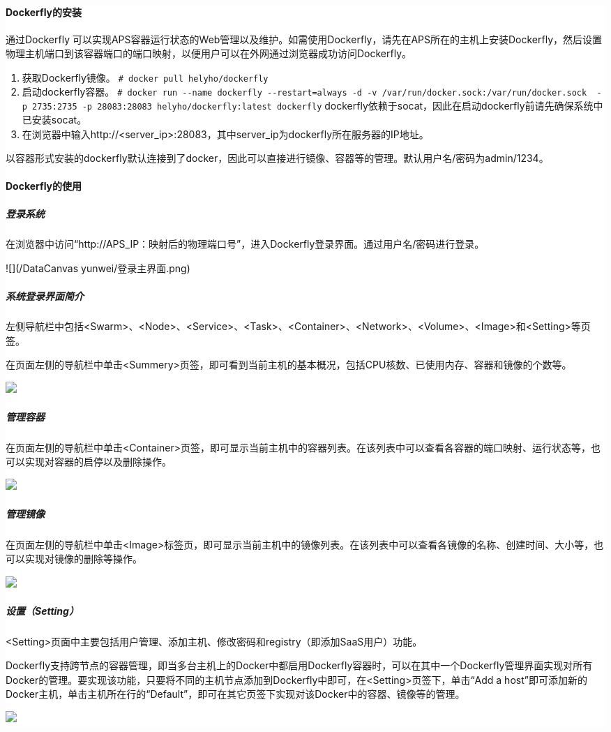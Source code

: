#### Dockerfly的安装

通过Dockerfly 可以实现APS容器运行状态的Web管理以及维护。如需使用Dockerfly，请先在APS所在的主机上安装Dockerfly，然后设置物理主机端口到该容器端口的端口映射，以便用户可以在外网通过浏览器成功访问Dockerfly。

1. 获取Dockerfly镜像。
   `# docker pull helyho/dockerfly`
2. 启动dockerfly容器。
   `# docker run --name dockerfly --restart=always -d -v /var/run/docker.sock:/var/run/docker.sock  -p 2735:2735 -p 28083:28083 helyho/dockerfly:latest dockerfly`
   dockerfly依赖于socat，因此在启动dockerfly前请先确保系统中已安装socat。
3. 在浏览器中输入http://&lt;server\_ip&gt;:28083，其中server\_ip为dockerfly所在服务器的IP地址。

以容器形式安装的dockerfly默认连接到了docker，因此可以直接进行镜像、容器等的管理。默认用户名/密码为admin/1234。

#### Dockerfly的使用

##### 登录系统

在浏览器中访问“http://APS\_IP：映射后的物理端口号”，进入Dockerfly登录界面。通过用户名/密码进行登录。

![](/DataCanvas yunwei/登录主界面.png)

##### 系统登录界面简介

左侧导航栏中包括&lt;Swarm&gt;、&lt;Node&gt;、&lt;Service&gt;、&lt;Task&gt;、&lt;Container&gt;、&lt;Network&gt;、&lt;Volume&gt;、&lt;Image&gt;和&lt;Setting&gt;等页签。

在页面左侧的导航栏中单击&lt;Summery&gt;页签，即可看到当前主机的基本概况，包括CPU核数、已使用内存、容器和镜像的个数等。

![](blob:file:///10e05c84-1064-40c1-81f8-829fd3994fd4)

##### 管理容器

在页面左侧的导航栏中单击&lt;Container&gt;页签，即可显示当前主机中的容器列表。在该列表中可以查看各容器的端口映射、运行状态等，也可以实现对容器的启停以及删除操作。

![](blob:file:///a20e1d3f-71cb-49ac-ac3c-e23354734321)

##### 管理镜像

在页面左侧的导航栏中单击&lt;Image&gt;标签页，即可显示当前主机中的镜像列表。在该列表中可以查看各镜像的名称、创建时间、大小等，也可以实现对镜像的删除等操作。

![](blob:file:///a8983305-30be-4201-b9eb-acc6b2178416)

##### 设置（Setting）

&lt;Setting&gt;页面中主要包括用户管理、添加主机、修改密码和registry（即添加SaaS用户）功能。

Dockerfly支持跨节点的容器管理，即当多台主机上的Docker中都启用Dockerfly容器时，可以在其中一个Dockerfly管理界面实现对所有Docker的管理。要实现该功能，只要将不同的主机节点添加到Dockerfly中即可，在&lt;Setting&gt;页签下，单击“Add a host”即可添加新的Docker主机，单击主机所在行的“Default”，即可在其它页签下实现对该Docker中的容器、镜像等的管理。

![](blob:file:///e7068841-2427-4f8e-963c-791f4168fc0c)

